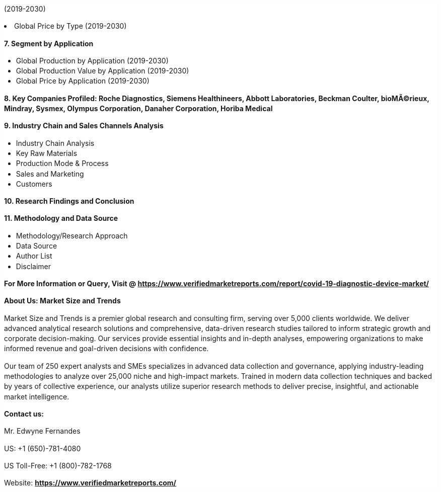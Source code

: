 (2019-2030)</li><li>Global Price by Type (2019-2030)</li></ul><p><strong>7. Segment by Application</strong></p><ul><li>Global Production by Application (2019-2030)</li><li>Global Production Value by Application (2019-2030)</li><li>Global Price by Application (2019-2030)</li></ul><p><strong>8. Key Companies Profiled: Roche Diagnostics, Siemens Healthineers, Abbott Laboratories, Beckman Coulter, bioMÃ©rieux, Mindray, Sysmex, Olympus Corporation, Danaher Corporation, Horiba Medical</strong></p><p><strong>9. Industry Chain and Sales Channels Analysis</strong></p><ul><li>Industry Chain Analysis</li><li>Key Raw Materials</li><li>Production Mode &amp; Process</li><li>Sales and Marketing</li><li>Customers</li></ul><p><strong>10. Research Findings and Conclusion</strong></p><p><strong>11. Methodology and Data Source</strong></p><ul><li>Methodology/Research Approach</li><li>Data Source</li><li>Author List</li><li>Disclaimer</li></ul></p><p><strong>For More Information or Query, Visit @ <a href="https://www.verifiedmarketreports.com/report/covid-19-diagnostic-device-market/">https://www.verifiedmarketreports.com/report/covid-19-diagnostic-device-market/</a></strong></p><p><strong>About Us: Market Size and Trends</strong></p><p>Market Size and Trends is a premier global research and consulting firm, serving over 5,000 clients worldwide. We deliver advanced analytical research solutions and comprehensive, data-driven research studies tailored to inform strategic growth and corporate decision-making. Our services provide essential insights and in-depth analyses, empowering organizations to make informed revenue and goal-driven decisions with confidence.</p><p>Our team of 250 expert analysts and SMEs specializes in advanced data collection and governance, applying industry-leading methodologies to analyze over 25,000 niche and high-impact markets. Trained in modern data collection techniques and backed by years of collective experience, our analysts utilize superior research methods to deliver precise, insightful, and actionable market intelligence.</p><p><strong>Contact us:</strong></p><p>Mr. Edwyne Fernandes</p><p>US: +1 (650)-781-4080</p><p>US Toll-Free: +1 (800)-782-1768</p><p>Website: <strong><a href="https://www.verifiedmarketreports.com/">https://www.verifiedmarketreports.com/</a></strong></p>
 
